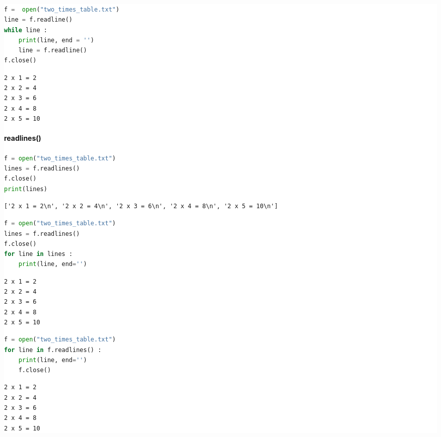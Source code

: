 

```python
f =  open("two_times_table.txt")
line = f.readline()
while line :
    print(line, end = '')
    line = f.readline()
f.close()
```

    2 x 1 = 2
    2 x 2 = 4
    2 x 3 = 6
    2 x 4 = 8
    2 x 5 = 10
    

#### readlines()


```python
f = open("two_times_table.txt")
lines = f.readlines()
f.close()
print(lines)
```

    ['2 x 1 = 2\n', '2 x 2 = 4\n', '2 x 3 = 6\n', '2 x 4 = 8\n', '2 x 5 = 10\n']
    


```python
f = open("two_times_table.txt")
lines = f.readlines()
f.close()
for line in lines : 
    print(line, end='')
```

    2 x 1 = 2
    2 x 2 = 4
    2 x 3 = 6
    2 x 4 = 8
    2 x 5 = 10
    


```python
f = open("two_times_table.txt")
for line in f.readlines() :
    print(line, end='')
    f.close()
```

    2 x 1 = 2
    2 x 2 = 4
    2 x 3 = 6
    2 x 4 = 8
    2 x 5 = 10
    